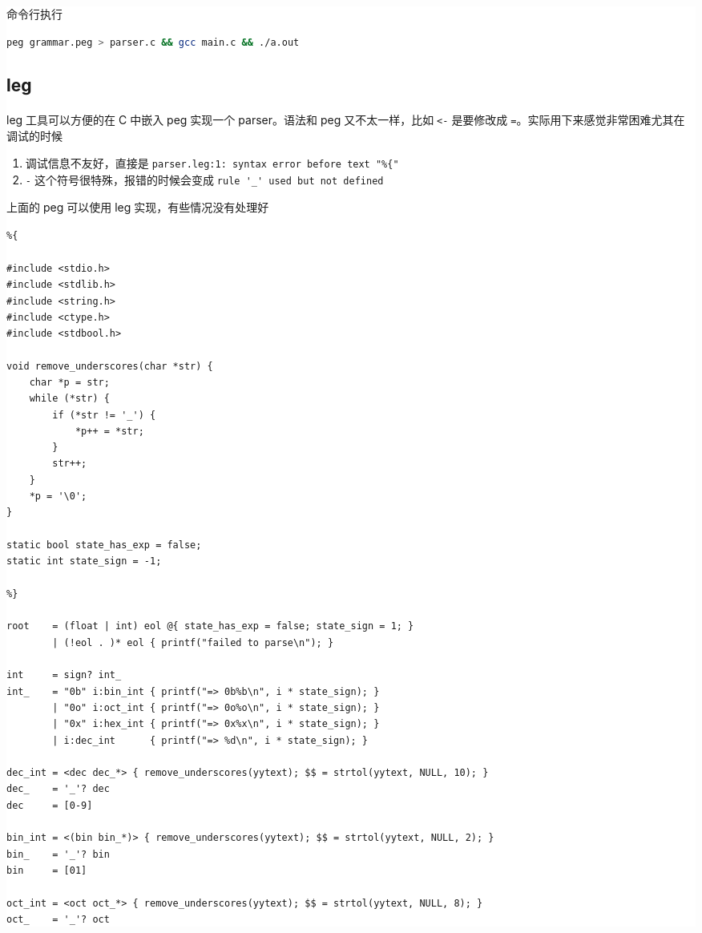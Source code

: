 

命令行执行

```bash
peg grammar.peg > parser.c && gcc main.c && ./a.out
```





## leg



leg 工具可以方便的在 C 中嵌入 peg 实现一个 parser。语法和 peg 又不太一样，比如 `<-` 是要修改成 `=`。实际用下来感觉非常困难尤其在调试的时候



1. 调试信息不友好，直接是 `parser.leg:1: syntax error before text "%{"` 
2. `-` 这个符号很特殊，报错的时候会变成 `rule '_' used but not defined`



上面的 peg 可以使用 leg 实现，有些情况没有处理好

```
%{

#include <stdio.h>
#include <stdlib.h>
#include <string.h>
#include <ctype.h>
#include <stdbool.h>

void remove_underscores(char *str) {
    char *p = str;
    while (*str) {
        if (*str != '_') {
            *p++ = *str;
        }
        str++;
    }
    *p = '\0';
}

static bool state_has_exp = false;
static int state_sign = -1;

%}

root    = (float | int) eol @{ state_has_exp = false; state_sign = 1; }
        | (!eol . )* eol { printf("failed to parse\n"); }

int     = sign? int_
int_    = "0b" i:bin_int { printf("=> 0b%b\n", i * state_sign); }
        | "0o" i:oct_int { printf("=> 0o%o\n", i * state_sign); }
        | "0x" i:hex_int { printf("=> 0x%x\n", i * state_sign); }
        | i:dec_int      { printf("=> %d\n", i * state_sign); }

dec_int = <dec dec_*> { remove_underscores(yytext); $$ = strtol(yytext, NULL, 10); }
dec_    = '_'? dec
dec     = [0-9]

bin_int = <(bin bin_*)> { remove_underscores(yytext); $$ = strtol(yytext, NULL, 2); }
bin_    = '_'? bin
bin     = [01]

oct_int = <oct oct_*> { remove_underscores(yytext); $$ = strtol(yytext, NULL, 8); }
oct_    = '_'? oct
```